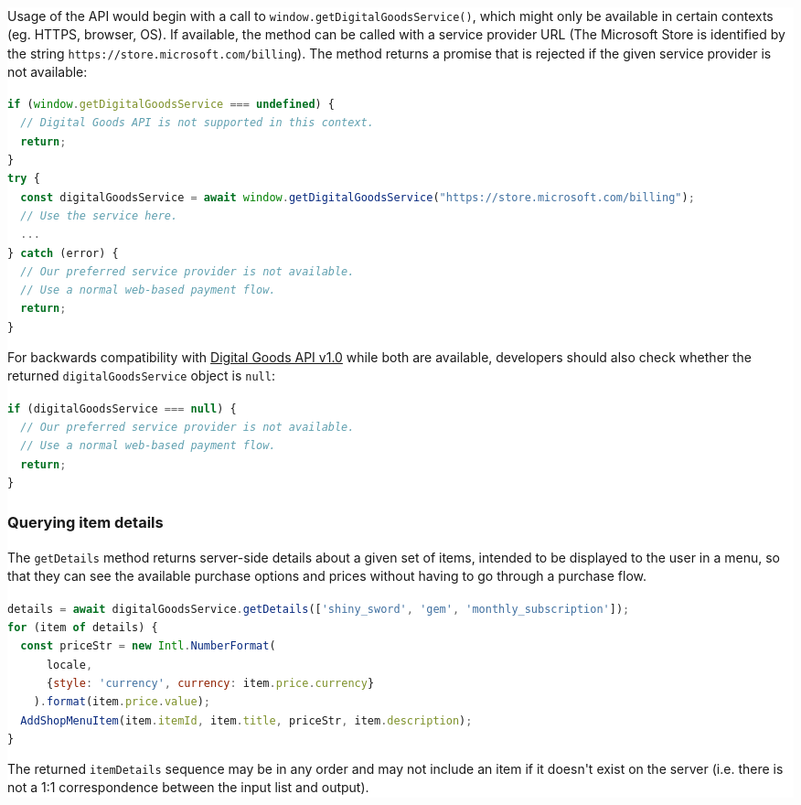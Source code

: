 Usage of the API would begin with a call to `window.getDigitalGoodsService()`, which might only be available in certain contexts (eg. HTTPS, browser, OS). If available, the method can be called with a service provider URL (The Microsoft Store is identified by the string `https://store.microsoft.com/billing`). The method returns a promise that is rejected if the given service provider is not available:

```js
if (window.getDigitalGoodsService === undefined) {
  // Digital Goods API is not supported in this context.
  return;
}
try {
  const digitalGoodsService = await window.getDigitalGoodsService("https://store.microsoft.com/billing");
  // Use the service here.
  ...
} catch (error) {
  // Our preferred service provider is not available.
  // Use a normal web-based payment flow.
  return;
}
```

For backwards compatibility with [Digital Goods API v1.0](https://github.com/WICG/digital-goods/blob/main/explainer.md#api-v10-deprecated) while both are available, developers should also check whether the returned `digitalGoodsService` object is `null`:

```js
if (digitalGoodsService === null) {
  // Our preferred service provider is not available.
  // Use a normal web-based payment flow.
  return;
}
```

### Querying item details

The `getDetails` method returns server-side details about a given set of items, intended to be displayed to the user in a menu, so that they can see the available purchase options and prices without having to go through a purchase flow.


```js
details = await digitalGoodsService.getDetails(['shiny_sword', 'gem', 'monthly_subscription']);
for (item of details) {
  const priceStr = new Intl.NumberFormat(
      locale,
      {style: 'currency', currency: item.price.currency}
    ).format(item.price.value);
  AddShopMenuItem(item.itemId, item.title, priceStr, item.description);
}
```

The returned `itemDetails` sequence may be in any order and may not include an item if it doesn't exist on the server (i.e. there is not a 1:1 correspondence between the input list and output).
